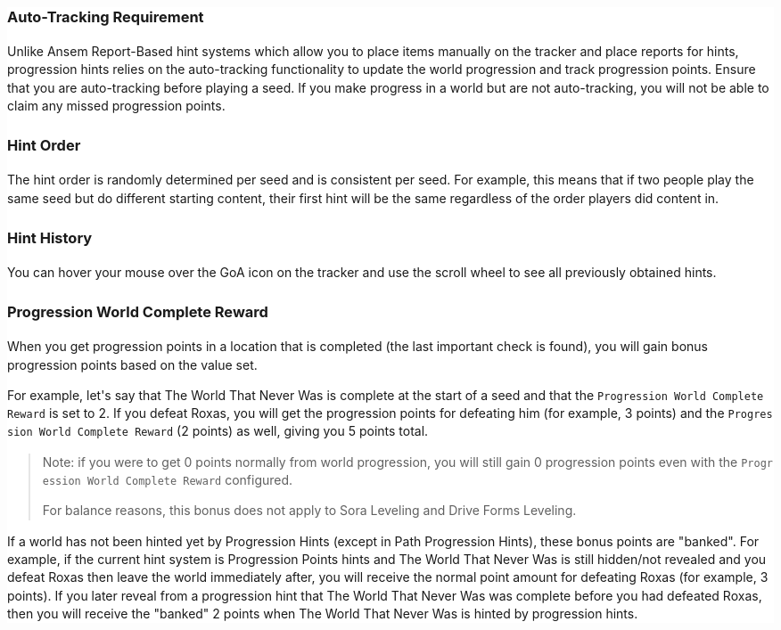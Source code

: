 ### Auto-Tracking Requirement

Unlike Ansem Report-Based hint systems which allow you to place items manually on the tracker and place reports for
hints, progression hints relies on the auto-tracking functionality to update the world progression and track progression
points. Ensure that you are auto-tracking before playing a seed. If you make progress in a world but are not
auto-tracking, you will not be able to claim any missed progression points.

### Hint Order

The hint order is randomly determined per seed and is consistent per seed. For example, this means that if two people
play the same seed but do different starting content, their first hint will be the same regardless of the order players
did content in.

### Hint History

You can hover your mouse over the GoA icon on the tracker and use the scroll wheel to see all previously obtained hints.

### Progression World Complete Reward

When you get progression points in a location that is completed (the last important check is found), you will gain bonus
progression points based on the value set.

For example, let's say that The World That Never Was is complete at the start of a seed and that the `Progression World
Complete Reward` is set to 2. If you defeat Roxas, you will get the progression points for defeating him (for example,
3 points) and the `Progression World Complete Reward` (2 points) as well, giving you 5 points total.

> Note: if you were to get 0 points normally from world progression, you will still gain 0 progression points even with
> the `Progression World Complete Reward` configured.
>
> For balance reasons, this bonus does not apply to Sora Leveling and Drive Forms Leveling.

If a world has not been hinted yet by Progression Hints (except in Path Progression Hints), these bonus points are "banked".
For example, if the current hint system is Progression Points hints and The World That Never Was is still hidden/not
revealed and you defeat Roxas then leave the world immediately after, you will receive the normal point amount for
defeating Roxas (for example, 3 points). If you later reveal from a progression hint that The World That Never Was was
complete before you had defeated Roxas, then you will receive the "banked" 2 points when The World That Never Was is
hinted by progression hints.
